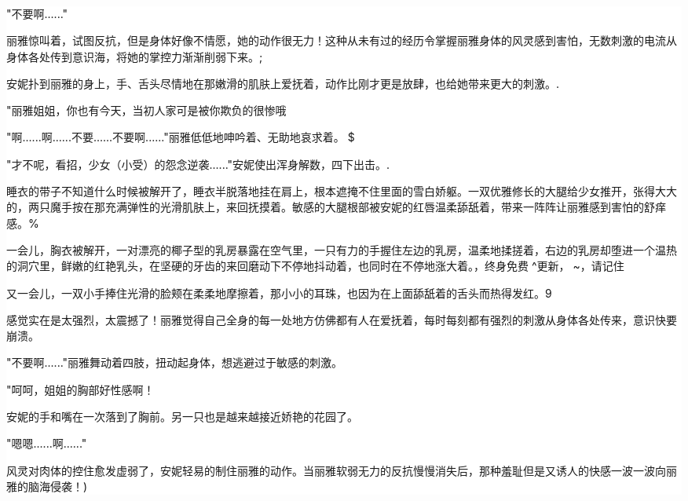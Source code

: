 

"不要啊......"



丽雅惊叫着，试图反抗，但是身体好像不情愿，她的动作很无力！这种从未有过的经历令掌握丽雅身体的风灵感到害怕，无数刺激的电流从身体各处传到意识海，将她的掌控力渐渐削弱下来。;





安妮扑到丽雅的身上，手、舌头尽情地在那嫩滑的肌肤上爱抚着，动作比刚才更是放肆，也给她带来更大的刺激。.



"丽雅姐姐，你也有今天，当初人家可是被你欺负的很惨哦



"啊......啊......不要......不要啊......"丽雅低低地呻吟着、无助地哀求着。 $



"才不呢，看招，少女（小受）的怨念逆袭......"安妮使出浑身解数，四下出击。.





睡衣的带子不知道什么时候被解开了，睡衣半脱落地挂在肩上，根本遮掩不住里面的雪白娇躯。一双优雅修长的大腿给少女推开，张得大大的，两只魔手按在那充满弹性的光滑肌肤上，来回抚摸着。敏感的大腿根部被安妮的红唇温柔舔舐着，带来一阵阵让丽雅感到害怕的舒痒感。%



一会儿，胸衣被解开，一对漂亮的椰子型的乳房暴露在空气里，一只有力的手握住左边的乳房，温柔地揉搓着，右边的乳房却堕进一个温热的洞穴里，鲜嫩的红艳乳头，在坚硬的牙齿的来回磨动下不停地抖动着，也同时在不停地涨大着。，终身免费 ^更新， ~，请记住





又一会儿，一双小手捧住光滑的脸颊在柔柔地摩擦着，那小小的耳珠，也因为在上面舔舐着的舌头而热得发红。9



感觉实在是太强烈，太震撼了！丽雅觉得自己全身的每一处地方仿佛都有人在爱抚着，每时每刻都有强烈的刺激从身体各处传来，意识快要崩溃。





"不要啊......"丽雅舞动着四肢，扭动起身体，想逃避过于敏感的刺激。





"呵呵，姐姐的胸部好性感啊！





安妮的手和嘴在一次落到了胸前。另一只也是越来越接近娇艳的花园了。





"嗯嗯......啊......"





风灵对肉体的控住愈发虚弱了，安妮轻易的制住丽雅的动作。当丽雅软弱无力的反抗慢慢消失后，那种羞耻但是又诱人的快感一波一波向丽雅的脑海侵袭！)

